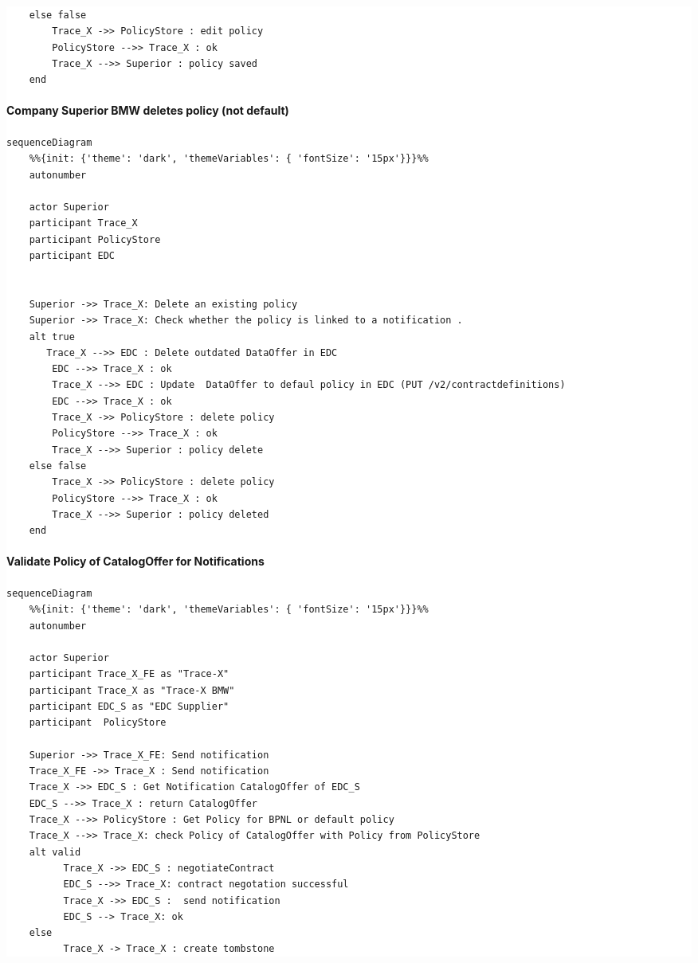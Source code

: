 ````mermaid
    else false
        Trace_X ->> PolicyStore : edit policy
        PolicyStore -->> Trace_X : ok
        Trace_X -->> Superior : policy saved
    end

````

#### Company Superior BMW deletes  policy (not default)

````mermaid
sequenceDiagram
    %%{init: {'theme': 'dark', 'themeVariables': { 'fontSize': '15px'}}}%%
    autonumber

    actor Superior
    participant Trace_X
    participant PolicyStore
    participant EDC


    Superior ->> Trace_X: Delete an existing policy
    Superior ->> Trace_X: Check whether the policy is linked to a notification .
    alt true
       Trace_X -->> EDC : Delete outdated DataOffer in EDC
        EDC -->> Trace_X : ok
        Trace_X -->> EDC : Update  DataOffer to defaul policy in EDC (PUT /v2/contractdefinitions)
        EDC -->> Trace_X : ok
        Trace_X ->> PolicyStore : delete policy
        PolicyStore -->> Trace_X : ok
        Trace_X -->> Superior : policy delete
    else false
        Trace_X ->> PolicyStore : delete policy
        PolicyStore -->> Trace_X : ok
        Trace_X -->> Superior : policy deleted
    end

````
#### Validate Policy of CatalogOffer for Notifications

````mermaid
sequenceDiagram
    %%{init: {'theme': 'dark', 'themeVariables': { 'fontSize': '15px'}}}%%
    autonumber

    actor Superior
    participant Trace_X_FE as "Trace-X"
    participant Trace_X as "Trace-X BMW"
    participant EDC_S as "EDC Supplier"
    participant  PolicyStore

    Superior ->> Trace_X_FE: Send notification
    Trace_X_FE ->> Trace_X : Send notification
    Trace_X ->> EDC_S : Get Notification CatalogOffer of EDC_S
    EDC_S -->> Trace_X : return CatalogOffer
    Trace_X -->> PolicyStore : Get Policy for BPNL or default policy
    Trace_X -->> Trace_X: check Policy of CatalogOffer with Policy from PolicyStore
    alt valid
          Trace_X ->> EDC_S : negotiateContract
          EDC_S -->> Trace_X: contract negotation successful
          Trace_X ->> EDC_S :  send notification
          EDC_S --> Trace_X: ok
    else
          Trace_X -> Trace_X : create tombstone
````
